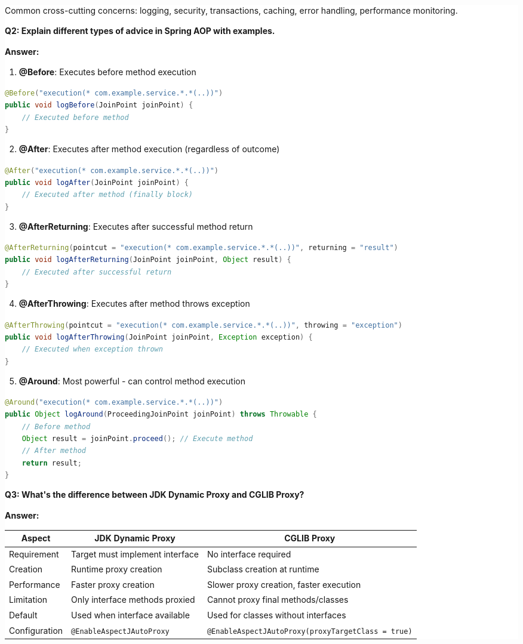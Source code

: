 Common cross-cutting concerns: logging, security, transactions, caching, error handling, performance monitoring.

**Q2: Explain different types of advice in Spring AOP with examples.**

**Answer:**

1. **@Before**: Executes before method execution

```java
@Before("execution(* com.example.service.*.*(..))")
public void logBefore(JoinPoint joinPoint) {
    // Executed before method
}
```

2. **@After**: Executes after method execution (regardless of outcome)

```java
@After("execution(* com.example.service.*.*(..))")
public void logAfter(JoinPoint joinPoint) {
    // Executed after method (finally block)
}
```

3. **@AfterReturning**: Executes after successful method return

```java
@AfterReturning(pointcut = "execution(* com.example.service.*.*(..))", returning = "result")
public void logAfterReturning(JoinPoint joinPoint, Object result) {
    // Executed after successful return
}
```

4. **@AfterThrowing**: Executes after method throws exception

```java
@AfterThrowing(pointcut = "execution(* com.example.service.*.*(..))", throwing = "exception")
public void logAfterThrowing(JoinPoint joinPoint, Exception exception) {
    // Executed when exception thrown
}
```

5. **@Around**: Most powerful - can control method execution

```java
@Around("execution(* com.example.service.*.*(..))")
public Object logAround(ProceedingJoinPoint joinPoint) throws Throwable {
    // Before method
    Object result = joinPoint.proceed(); // Execute method
    // After method
    return result;
}
```

**Q3: What's the difference between JDK Dynamic Proxy and CGLIB Proxy?**

**Answer:**

| Aspect        | JDK Dynamic Proxy               | CGLIB Proxy                                        |
| ------------- | ------------------------------- | -------------------------------------------------- |
| Requirement   | Target must implement interface | No interface required                              |
| Creation      | Runtime proxy creation          | Subclass creation at runtime                       |
| Performance   | Faster proxy creation           | Slower proxy creation, faster execution            |
| Limitation    | Only interface methods proxied  | Cannot proxy final methods/classes                 |
| Default       | Used when interface available   | Used for classes without interfaces                |
| Configuration | `@EnableAspectJAutoProxy`       | `@EnableAspectJAutoProxy(proxyTargetClass = true)` |
